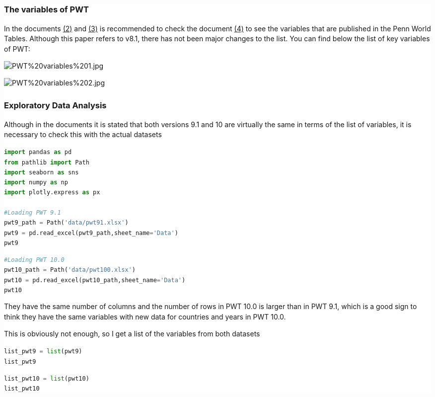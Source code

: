 
### The variables of PWT
In the documents [(2)](https://www.rug.nl/ggdc/docs/pwt100-user-guide-to-data-files.pdf) and [(3)](https://www.rug.nl/ggdc/docs/pwt100-whatsnew.pdf) is recommended to check the document [(4)](https://www.rug.nl/ggdc/productivity/pwt/related-research-papers/the_next_generation_of_the_penn_world_table.pdf) to see the variables that are published in the Penn World Tables. Although this paper refers to v8.1, there has not been major changes to the list. You can find below the list of key variables of PWT:


![PWT%20variables%201.jpg](attachment:PWT%20variables%201.jpg)


![PWT%20variables%202.jpg](attachment:PWT%20variables%202.jpg)


### Exploratory Data Analysis

Although in the documents it is stated that both versions 9.1 and 10 are virtually the same in terms of the list of variables, it is necessary to check this with the actual datasets

```python
import pandas as pd
from pathlib import Path
import seaborn as sns
import numpy as np
import plotly.express as px

#Loading PWT 9.1
pwt9_path = Path('data/pwt91.xlsx')
pwt9 = pd.read_excel(pwt9_path,sheet_name='Data')
pwt9
```

```python
#Loading PWT 10.0
pwt10_path = Path('data/pwt100.xlsx')
pwt10 = pd.read_excel(pwt10_path,sheet_name='Data')
pwt10
```

They have the same number of columns and the number of rows in PWT 10.0 is larger than in PWT 9.1, which is a good sign to think they have the same variables with new data for countries and years in PWT 10.0.

This is obviously not enough, so I get a list of the variables from both datasets

```python
list_pwt9 = list(pwt9)
list_pwt9
```

```python
list_pwt10 = list(pwt10)
list_pwt10
```
